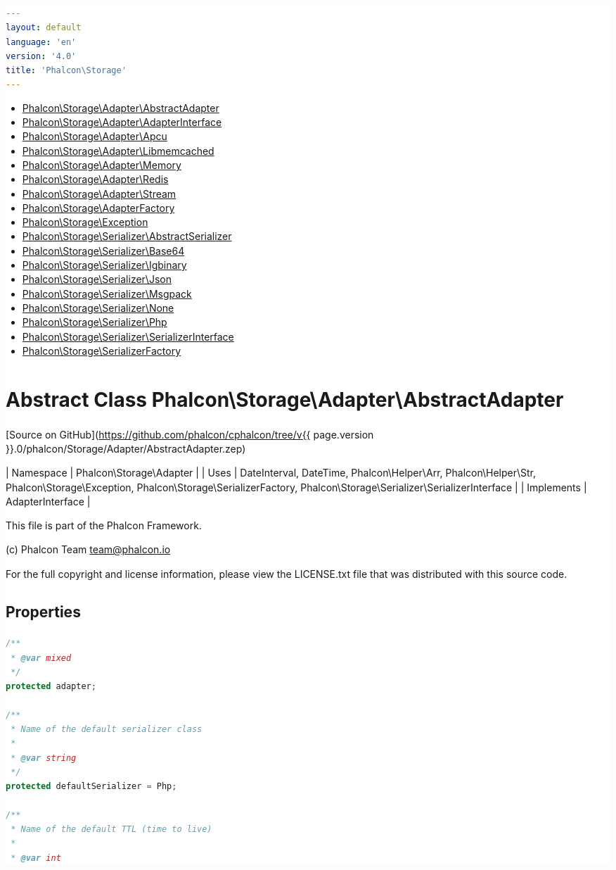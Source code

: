 ```yaml
---
layout: default
language: 'en'
version: '4.0'
title: 'Phalcon\Storage'
---
```


* [Phalcon\Storage\Adapter\AbstractAdapter](#storage-adapter-abstractadapter)
* [Phalcon\Storage\Adapter\AdapterInterface](#storage-adapter-adapterinterface)
* [Phalcon\Storage\Adapter\Apcu](#storage-adapter-apcu)
* [Phalcon\Storage\Adapter\Libmemcached](#storage-adapter-libmemcached)
* [Phalcon\Storage\Adapter\Memory](#storage-adapter-memory)
* [Phalcon\Storage\Adapter\Redis](#storage-adapter-redis)
* [Phalcon\Storage\Adapter\Stream](#storage-adapter-stream)
* [Phalcon\Storage\AdapterFactory](#storage-adapterfactory)
* [Phalcon\Storage\Exception](#storage-exception)
* [Phalcon\Storage\Serializer\AbstractSerializer](#storage-serializer-abstractserializer)
* [Phalcon\Storage\Serializer\Base64](#storage-serializer-base64)
* [Phalcon\Storage\Serializer\Igbinary](#storage-serializer-igbinary)
* [Phalcon\Storage\Serializer\Json](#storage-serializer-json)
* [Phalcon\Storage\Serializer\Msgpack](#storage-serializer-msgpack)
* [Phalcon\Storage\Serializer\None](#storage-serializer-none)
* [Phalcon\Storage\Serializer\Php](#storage-serializer-php)
* [Phalcon\Storage\Serializer\SerializerInterface](#storage-serializer-serializerinterface)
* [Phalcon\Storage\SerializerFactory](#storage-serializerfactory)

<h1 id="storage-adapter-abstractadapter">Abstract Class Phalcon\Storage\Adapter\AbstractAdapter</h1>

[Source on GitHub](https://github.com/phalcon/cphalcon/tree/v{{ page.version }}.0/phalcon/Storage/Adapter/AbstractAdapter.zep)

| Namespace  | Phalcon\Storage\Adapter |
| Uses       | DateInterval, DateTime, Phalcon\Helper\Arr, Phalcon\Helper\Str, Phalcon\Storage\Exception, Phalcon\Storage\SerializerFactory, Phalcon\Storage\Serializer\SerializerInterface |
| Implements | AdapterInterface |

This file is part of the Phalcon Framework.

(c) Phalcon Team <team@phalcon.io>

For the full copyright and license information, please view the LICENSE.txt
file that was distributed with this source code.


## Properties
```php
/**
 * @var mixed
 */
protected adapter;

/**
 * Name of the default serializer class
 *
 * @var string
 */
protected defaultSerializer = Php;

/**
 * Name of the default TTL (time to live)
 *
 * @var int
```